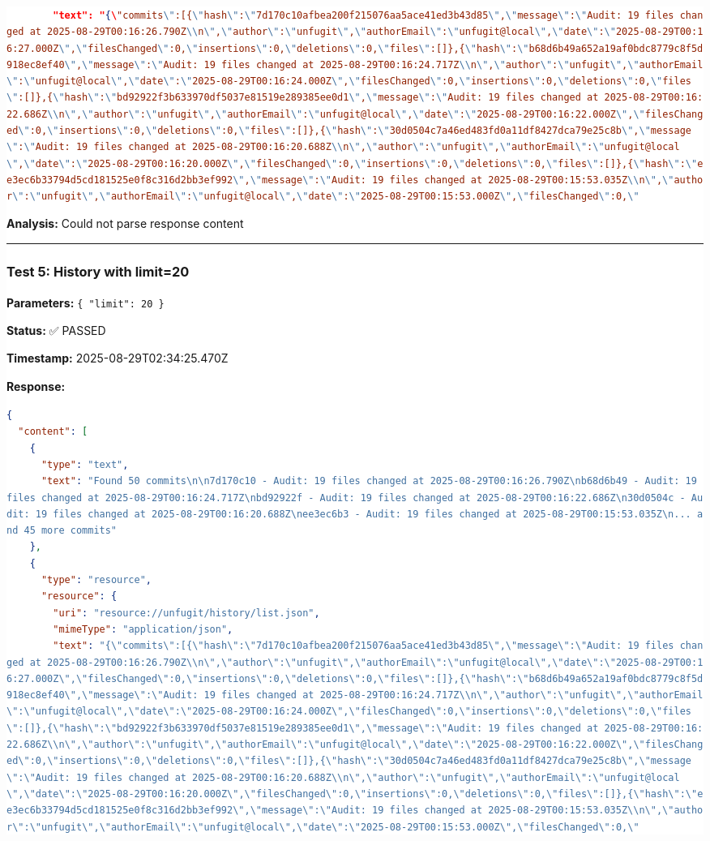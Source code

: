 ```json
        "text": "{\"commits\":[{\"hash\":\"7d170c10afbea200f215076aa5ace41ed3b43d85\",\"message\":\"Audit: 19 files changed at 2025-08-29T00:16:26.790Z\\n\",\"author\":\"unfugit\",\"authorEmail\":\"unfugit@local\",\"date\":\"2025-08-29T00:16:27.000Z\",\"filesChanged\":0,\"insertions\":0,\"deletions\":0,\"files\":[]},{\"hash\":\"b68d6b49a652a19af0bdc8779c8f5d918ec8ef40\",\"message\":\"Audit: 19 files changed at 2025-08-29T00:16:24.717Z\\n\",\"author\":\"unfugit\",\"authorEmail\":\"unfugit@local\",\"date\":\"2025-08-29T00:16:24.000Z\",\"filesChanged\":0,\"insertions\":0,\"deletions\":0,\"files\":[]},{\"hash\":\"bd92922f3b633970df5037e81519e289385ee0d1\",\"message\":\"Audit: 19 files changed at 2025-08-29T00:16:22.686Z\\n\",\"author\":\"unfugit\",\"authorEmail\":\"unfugit@local\",\"date\":\"2025-08-29T00:16:22.000Z\",\"filesChanged\":0,\"insertions\":0,\"deletions\":0,\"files\":[]},{\"hash\":\"30d0504c7a46ed483fd0a11df8427dca79e25c8b\",\"message\":\"Audit: 19 files changed at 2025-08-29T00:16:20.688Z\\n\",\"author\":\"unfugit\",\"authorEmail\":\"unfugit@local\",\"date\":\"2025-08-29T00:16:20.000Z\",\"filesChanged\":0,\"insertions\":0,\"deletions\":0,\"files\":[]},{\"hash\":\"ee3ec6b33794d5cd181525e0f8c316d2bb3ef992\",\"message\":\"Audit: 19 files changed at 2025-08-29T00:15:53.035Z\\n\",\"author\":\"unfugit\",\"authorEmail\":\"unfugit@local\",\"date\":\"2025-08-29T00:15:53.000Z\",\"filesChanged\":0,\"
```

**Analysis:** Could not parse response content

---

### Test 5: History with limit=20

**Parameters:** `{
  "limit": 20
}`

**Status:** ✅ PASSED

**Timestamp:** 2025-08-29T02:34:25.470Z

**Response:**
```json
{
  "content": [
    {
      "type": "text",
      "text": "Found 50 commits\n\n7d170c10 - Audit: 19 files changed at 2025-08-29T00:16:26.790Z\nb68d6b49 - Audit: 19 files changed at 2025-08-29T00:16:24.717Z\nbd92922f - Audit: 19 files changed at 2025-08-29T00:16:22.686Z\n30d0504c - Audit: 19 files changed at 2025-08-29T00:16:20.688Z\nee3ec6b3 - Audit: 19 files changed at 2025-08-29T00:15:53.035Z\n... and 45 more commits"
    },
    {
      "type": "resource",
      "resource": {
        "uri": "resource://unfugit/history/list.json",
        "mimeType": "application/json",
        "text": "{\"commits\":[{\"hash\":\"7d170c10afbea200f215076aa5ace41ed3b43d85\",\"message\":\"Audit: 19 files changed at 2025-08-29T00:16:26.790Z\\n\",\"author\":\"unfugit\",\"authorEmail\":\"unfugit@local\",\"date\":\"2025-08-29T00:16:27.000Z\",\"filesChanged\":0,\"insertions\":0,\"deletions\":0,\"files\":[]},{\"hash\":\"b68d6b49a652a19af0bdc8779c8f5d918ec8ef40\",\"message\":\"Audit: 19 files changed at 2025-08-29T00:16:24.717Z\\n\",\"author\":\"unfugit\",\"authorEmail\":\"unfugit@local\",\"date\":\"2025-08-29T00:16:24.000Z\",\"filesChanged\":0,\"insertions\":0,\"deletions\":0,\"files\":[]},{\"hash\":\"bd92922f3b633970df5037e81519e289385ee0d1\",\"message\":\"Audit: 19 files changed at 2025-08-29T00:16:22.686Z\\n\",\"author\":\"unfugit\",\"authorEmail\":\"unfugit@local\",\"date\":\"2025-08-29T00:16:22.000Z\",\"filesChanged\":0,\"insertions\":0,\"deletions\":0,\"files\":[]},{\"hash\":\"30d0504c7a46ed483fd0a11df8427dca79e25c8b\",\"message\":\"Audit: 19 files changed at 2025-08-29T00:16:20.688Z\\n\",\"author\":\"unfugit\",\"authorEmail\":\"unfugit@local\",\"date\":\"2025-08-29T00:16:20.000Z\",\"filesChanged\":0,\"insertions\":0,\"deletions\":0,\"files\":[]},{\"hash\":\"ee3ec6b33794d5cd181525e0f8c316d2bb3ef992\",\"message\":\"Audit: 19 files changed at 2025-08-29T00:15:53.035Z\\n\",\"author\":\"unfugit\",\"authorEmail\":\"unfugit@local\",\"date\":\"2025-08-29T00:15:53.000Z\",\"filesChanged\":0,\"
```
